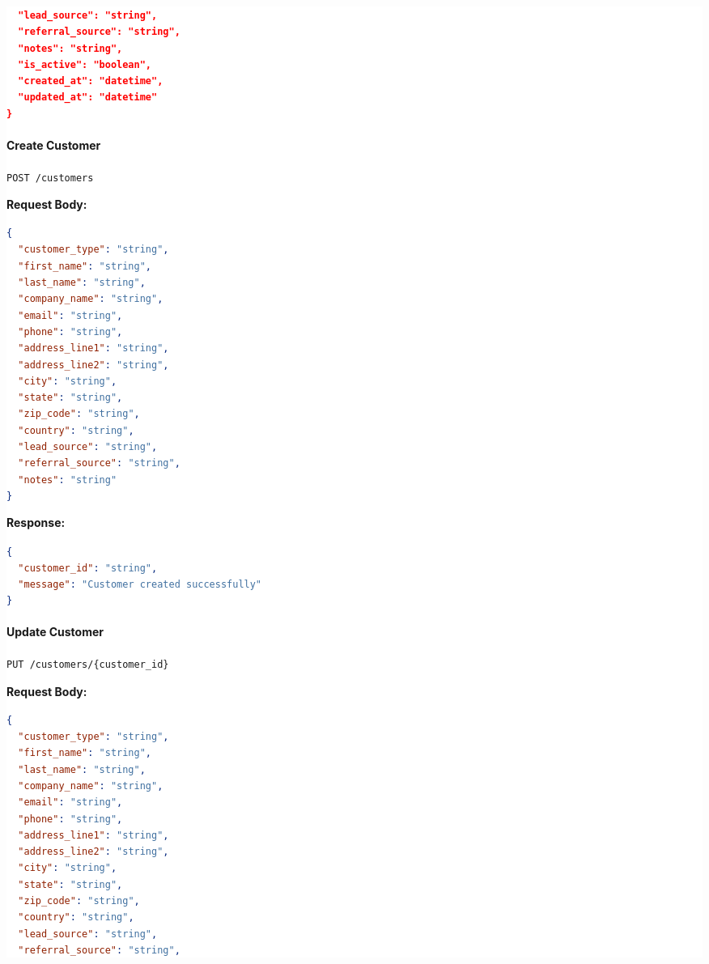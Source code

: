 ```json
  "lead_source": "string",
  "referral_source": "string",
  "notes": "string",
  "is_active": "boolean",
  "created_at": "datetime",
  "updated_at": "datetime"
}
```

#### Create Customer

```
POST /customers
```

**Request Body:**
```json
{
  "customer_type": "string",
  "first_name": "string",
  "last_name": "string",
  "company_name": "string",
  "email": "string",
  "phone": "string",
  "address_line1": "string",
  "address_line2": "string",
  "city": "string",
  "state": "string",
  "zip_code": "string",
  "country": "string",
  "lead_source": "string",
  "referral_source": "string",
  "notes": "string"
}
```

**Response:**
```json
{
  "customer_id": "string",
  "message": "Customer created successfully"
}
```

#### Update Customer

```
PUT /customers/{customer_id}
```

**Request Body:**
```json
{
  "customer_type": "string",
  "first_name": "string",
  "last_name": "string",
  "company_name": "string",
  "email": "string",
  "phone": "string",
  "address_line1": "string",
  "address_line2": "string",
  "city": "string",
  "state": "string",
  "zip_code": "string",
  "country": "string",
  "lead_source": "string",
  "referral_source": "string",
```